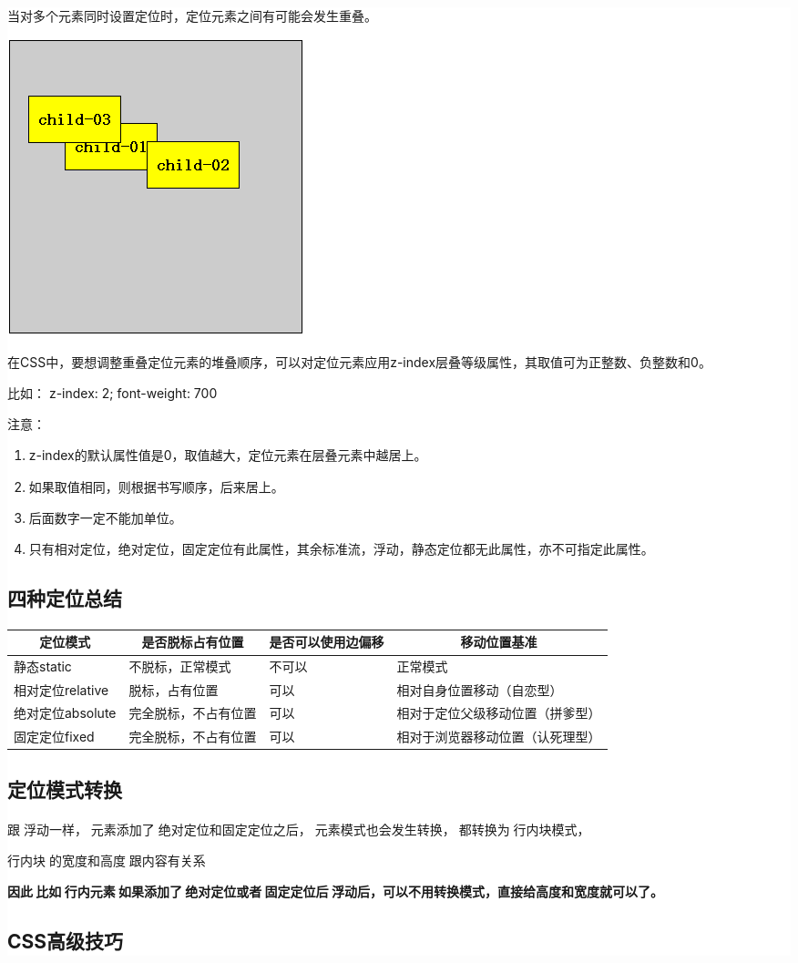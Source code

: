 当对多个元素同时设置定位时，定位元素之间有可能会发生重叠。

<img src="media/zzz.png" />

在CSS中，要想调整重叠定位元素的堆叠顺序，可以对定位元素应用z-index层叠等级属性，其取值可为正整数、负整数和0。

比如：  z-index: 2;       font-weight: 700  

注意：

1. z-index的默认属性值是0，取值越大，定位元素在层叠元素中越居上。

2. 如果取值相同，则根据书写顺序，后来居上。

3. 后面数字一定不能加单位。

4. 只有相对定位，绝对定位，固定定位有此属性，其余标准流，浮动，静态定位都无此属性，亦不可指定此属性。

## 四种定位总结

| 定位模式         | 是否脱标占有位置   | 是否可以使用边偏移 | 移动位置基准           |
| ------------ | ---------- | --------- | ---------------- |
| 静态static     | 不脱标，正常模式   | 不可以       | 正常模式             |
| 相对定位relative | 脱标，占有位置    | 可以        | 相对自身位置移动（自恋型）    |
| 绝对定位absolute | 完全脱标，不占有位置 | 可以        | 相对于定位父级移动位置（拼爹型） |
| 固定定位fixed    | 完全脱标，不占有位置 | 可以        | 相对于浏览器移动位置（认死理型） |

## 定位模式转换

跟 浮动一样， 元素添加了 绝对定位和固定定位之后， 元素模式也会发生转换， 都转换为 行内块模式，

行内块 的宽度和高度 跟内容有关系

**因此 比如 行内元素 如果添加了 绝对定位或者 固定定位后 浮动后，可以不用转换模式，直接给高度和宽度就可以了。**

## CSS高级技巧

